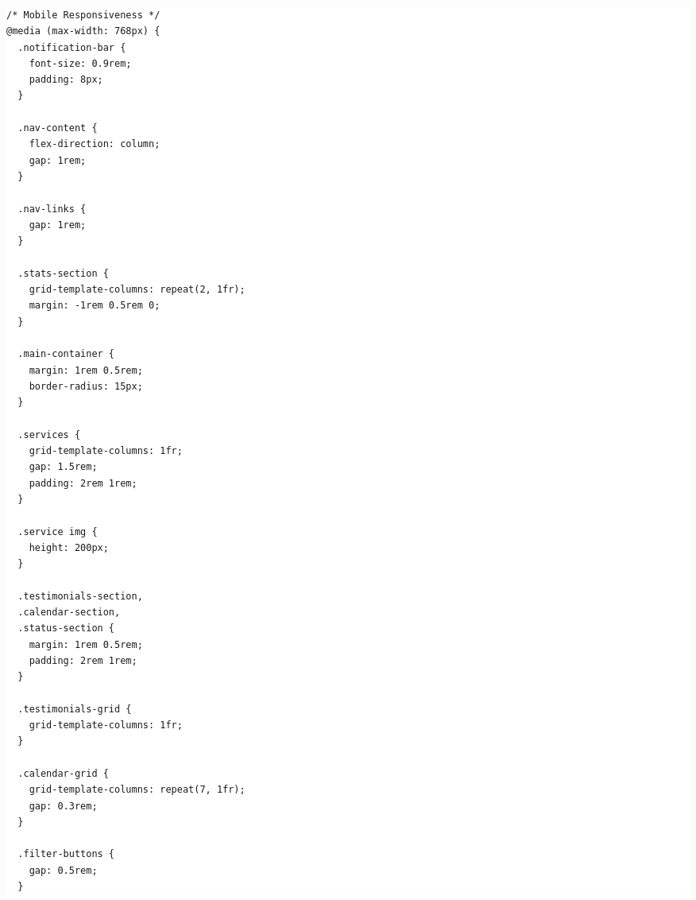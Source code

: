     /* Mobile Responsiveness */
    @media (max-width: 768px) {
      .notification-bar {
        font-size: 0.9rem;
        padding: 8px;
      }

      .nav-content {
        flex-direction: column;
        gap: 1rem;
      }

      .nav-links {
        gap: 1rem;
      }

      .stats-section {
        grid-template-columns: repeat(2, 1fr);
        margin: -1rem 0.5rem 0;
      }

      .main-container {
        margin: 1rem 0.5rem;
        border-radius: 15px;
      }

      .services {
        grid-template-columns: 1fr;
        gap: 1.5rem;
        padding: 2rem 1rem;
      }

      .service img {
        height: 200px;
      }

      .testimonials-section,
      .calendar-section,
      .status-section {
        margin: 1rem 0.5rem;
        padding: 2rem 1rem;
      }

      .testimonials-grid {
        grid-template-columns: 1fr;
      }

      .calendar-grid {
        grid-template-columns: repeat(7, 1fr);
        gap: 0.3rem;
      }

      .filter-buttons {
        gap: 0.5rem;
      }
